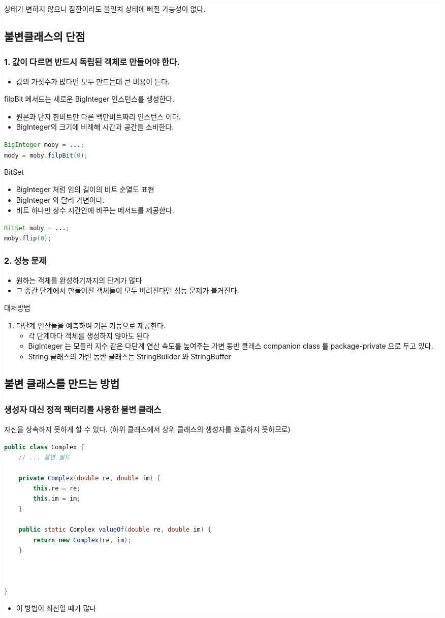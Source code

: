 상태가 변하지 않으니 잠깐이라도 불일치 상태에 빠질 가능성이 없다.

## 불변클래스의 단점 
### 1. 값이 다르면 반드시 독립된 객체로 만들어야 한다.
- 값의 가짓수가 많다면 모두 만드는데 큰 비용이 든다.

filpBit 메서드는 새로운 BigInteger 인스턴스를 생성한다.
- 원본과 단지 한비트만 다른 백만비트짜리 인스턴스 이다.
- BigInteger의 크기에 비례해 시간과 공간을 소비한다.
```java
BigInteger moby = ...;
mody = moby.filpBit(0);
```

BitSet
- BigInteger 처럼 임의 길이의 비트 순열도 표현
- BigInteger 와 달리 가변이다.
- 비트 하나만 상수 시간안에 바꾸는 메서드를 제공한다.
```java
BitSet moby = ...;
moby.flip(0);
```

### 2. 성능 문제
- 원하는 객체를 완성하기까지의 단계가 많다
- 그 중간 단계에서 만들어진 객체들이 모두 버려진다면 성능 문제가 불거진다.

대처방법
1. 다단계 연산들을 예측하여 기본 기능으로 제공한다.
    - 각 단계마다 객체를 생성하지 않아도 된다 
    - BigInteger 는 모듈러 지수 같은 다단계 연산 속도를 높여주는 가변 동반 클래스 companion class 를 package-private 으로 두고 있다.
    - String 클래스의 가변 동반 클래스는 StringBuilder 와 StringBuffer

## 불변 클래스를 만드는 방법

### 생성자 대신 정적 팩터리를 사용한 불변 클래스
자신을 상속하지 못하게 할 수 있다. (하위 클래스에서 상위 클래스의 생성자를 호출하지 못하므로)
```java
public class Complex {
    // ... 불변 필드

    private Complex(double re, double im) {
        this.re = re;
        this.im = im;
    }
    
    public static Complex valueOf(double re, double im) {
        return new Complex(re, im);
    }

    

}
```
- 이 방법이 최선일 때가 많다
